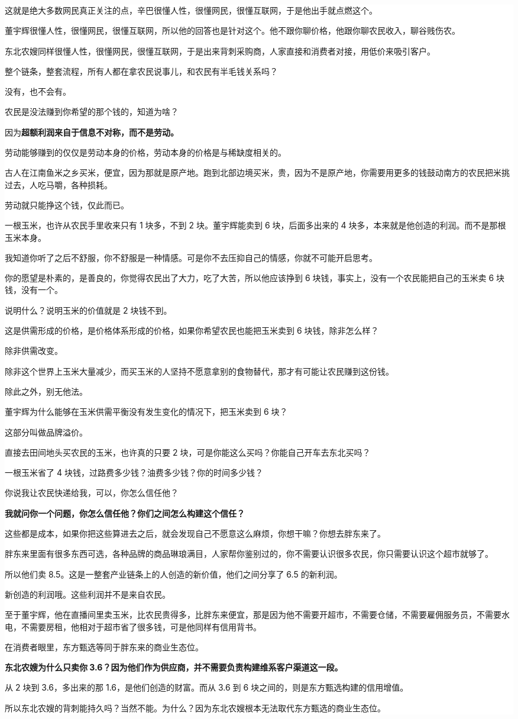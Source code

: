 这就是绝大多数网民真正关注的点，辛巴很懂人性，很懂网民，很懂互联网，于是他出手就点燃这个。 

董宇辉很懂人性，很懂网民，很懂互联网，所以他的回答也是针对这个。他不跟你聊价格，他跟你聊农民收入，聊谷贱伤农。

东北农嫂同样很懂人性，很懂网民，很懂互联网，于是出来背刺采购商，人家直接和消费者对接，用低价来吸引客户。 

整个链条，整套流程，所有人都在拿农民说事儿，和农民有半毛钱关系吗？ 

没有，也不会有。

农民是没法赚到你希望的那个钱的，知道为啥？ 

因为**超额利润来自于信息不对称，而不是劳动。**

劳动能够赚到的仅仅是劳动本身的价格，劳动本身的价格是与稀缺度相关的。 

古人在江南鱼米之乡买米，便宜，因为那就是原产地。跑到北部边境买米，贵，因为不是原产地，你需要用更多的钱鼓动南方的农民把米挑过去，人吃马嚼，各种损耗。 

劳动就只能挣这个钱，仅此而已。 

一根玉米，也许从农民手里收来只有 1 块多，不到 2 块。董宇辉能卖到 6 块，后面多出来的 4 块多，本来就是他创造的利润。而不是那根玉米本身。

我知道你听了之后不舒服，你不舒服是一种情感。可是你不去压抑自己的情感，你就不可能开启思考。

你的愿望是朴素的，是善良的，你觉得农民出了大力，吃了大苦，所以他应该挣到 6 块钱，事实上，没有一个农民能把自己的玉米卖 6 块钱，没有一个。 

说明什么？说明玉米的价值就是 2 块钱不到。 

这是供需形成的价格，是价格体系形成的价格，如果你希望农民也能把玉米卖到 6 块钱，除非怎么样？ 

除非供需改变。

除非这个世界上玉米大量减少，而买玉米的人坚持不愿意拿别的食物替代，那才有可能让农民赚到这份钱。 

除此之外，别无他法。

董宇辉为什么能够在玉米供需平衡没有发生变化的情况下，把玉米卖到 6 块？

这部分叫做品牌溢价。 

直接去田间地头买农民的玉米，也许真的只要 2 块，可是你能这么买吗？你能自己开车去东北买吗？

一根玉米省了 4 块钱，过路费多少钱？油费多少钱？你的时间多少钱？

你说我让农民快递给我，可以，你怎么信任他？

**我就问你一个问题，你怎么信任他？你们之间怎么构建这个信任？**

这些都是成本，如果你把这些算进去之后，就会发现自己不愿意这么麻烦，你想干嘛？你想去胖东来了。 

胖东来里面有很多东西可选，各种品牌的商品琳琅满目，人家帮你鉴别过的，你不需要认识很多农民，你只需要认识这个超市就够了。 

所以他们卖 8.5。这是一整套产业链条上的人创造的新价值，他们之间分享了 6.5 的新利润。

新创造的利润哦。这些利润并不是来自农民。

至于董宇辉，他在直播间里卖玉米，比农民贵得多，比胖东来便宜，那是因为他不需要开超市，不需要仓储，不需要雇佣服务员，不需要水电，不需要房租，他相对于超市省了很多钱，可是他同样有信用背书。

在消费者眼里，东方甄选等同于胖东来的商业生态位。

**东北农嫂为什么只卖你 3.6？因为他们作为供应商，并不需要负责构建维系客户渠道这一段。** 

从 2 块到 3.6，多出来的那 1.6，是他们创造的财富。而从 3.6 到 6 块之间的，则是东方甄选构建的信用增值。 

所以东北农嫂的背刺能持久吗？当然不能。为什么？因为东北农嫂根本无法取代东方甄选的商业生态位。

